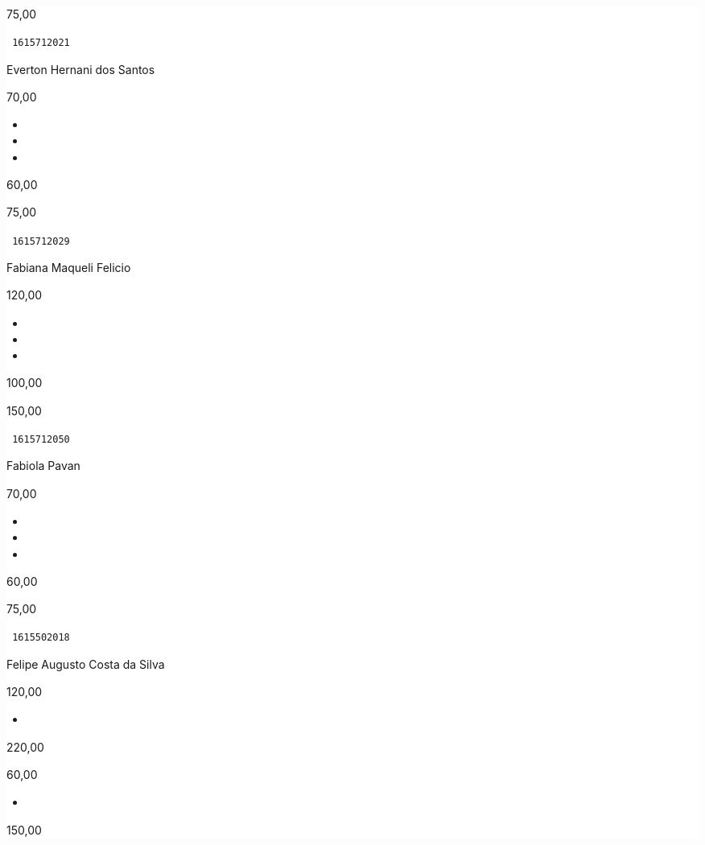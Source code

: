    75,00

     1615712021

   Everton Hernani dos Santos

   70,00

   -

   -

   -

   60,00

   75,00

     1615712029

   Fabiana Maqueli Felicio

   120,00

   -

   -

   -

   100,00

   150,00

     1615712050

   Fabiola Pavan

   70,00

   -

   -

   -

   60,00

   75,00

     1615502018

   Felipe Augusto Costa da Silva

   120,00

   -

   220,00

   60,00

   -

   150,00
